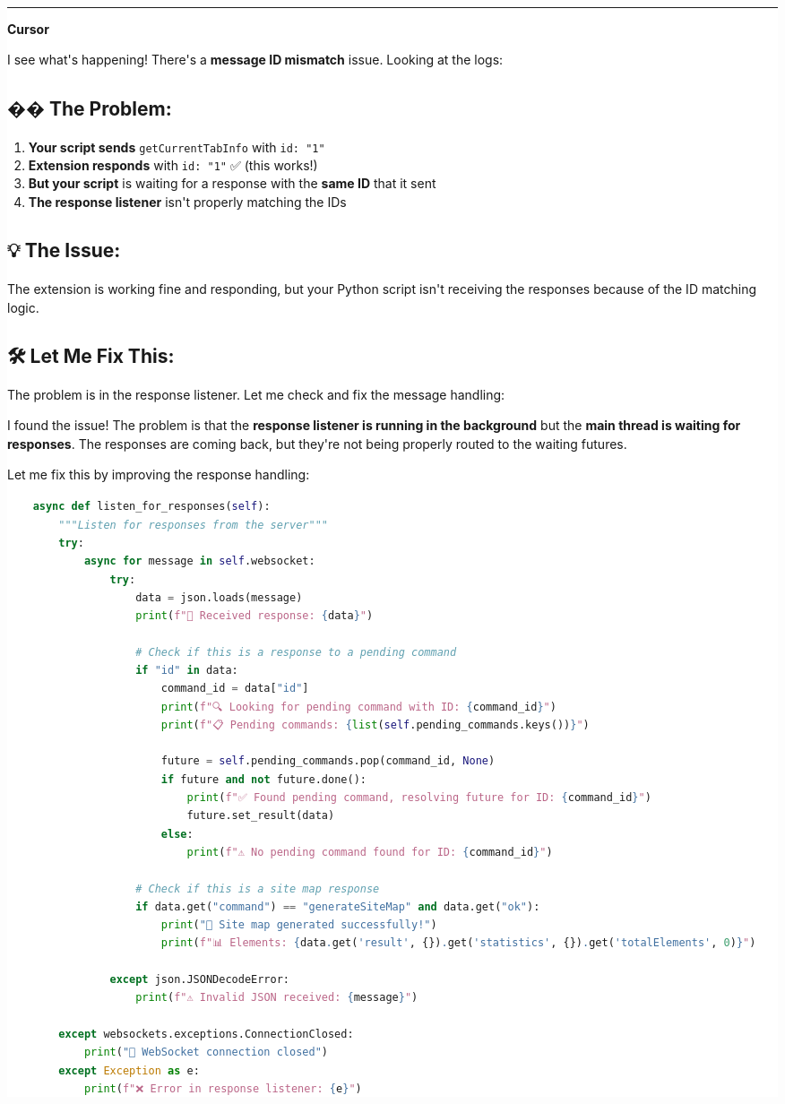 
---

**Cursor**

I see what's happening! There's a **message ID mismatch** issue. Looking at the logs:

## **�� The Problem:**

1. **Your script sends** `getCurrentTabInfo` with `id: "1"`
2. **Extension responds** with `id: "1"` ✅ (this works!)
3. **But your script** is waiting for a response with the **same ID** that it sent
4. **The response listener** isn't properly matching the IDs

## **💡 The Issue:**

The extension is working fine and responding, but your Python script isn't receiving the responses because of the ID matching logic.

## **🛠️ Let Me Fix This:**

The problem is in the response listener. Let me check and fix the message handling:


I found the issue! The problem is that the **response listener is running in the background** but the **main thread is waiting for responses**. The responses are coming back, but they're not being properly routed to the waiting futures.

Let me fix this by improving the response handling:


```python
    async def listen_for_responses(self):
        """Listen for responses from the server"""
        try:
            async for message in self.websocket:
                try:
                    data = json.loads(message)
                    print(f"📨 Received response: {data}")
                    
                    # Check if this is a response to a pending command
                    if "id" in data:
                        command_id = data["id"]
                        print(f"🔍 Looking for pending command with ID: {command_id}")
                        print(f"📋 Pending commands: {list(self.pending_commands.keys())}")
                        
                        future = self.pending_commands.pop(command_id, None)
                        if future and not future.done():
                            print(f"✅ Found pending command, resolving future for ID: {command_id}")
                            future.set_result(data)
                        else:
                            print(f"⚠️ No pending command found for ID: {command_id}")
                    
                    # Check if this is a site map response
                    if data.get("command") == "generateSiteMap" and data.get("ok"):
                        print("🎯 Site map generated successfully!")
                        print(f"📊 Elements: {data.get('result', {}).get('statistics', {}).get('totalElements', 0)}")
                        
                except json.JSONDecodeError:
                    print(f"⚠️ Invalid JSON received: {message}")
                    
        except websockets.exceptions.ConnectionClosed:
            print("🔌 WebSocket connection closed")
        except Exception as e:
            print(f"❌ Error in response listener: {e}")
```